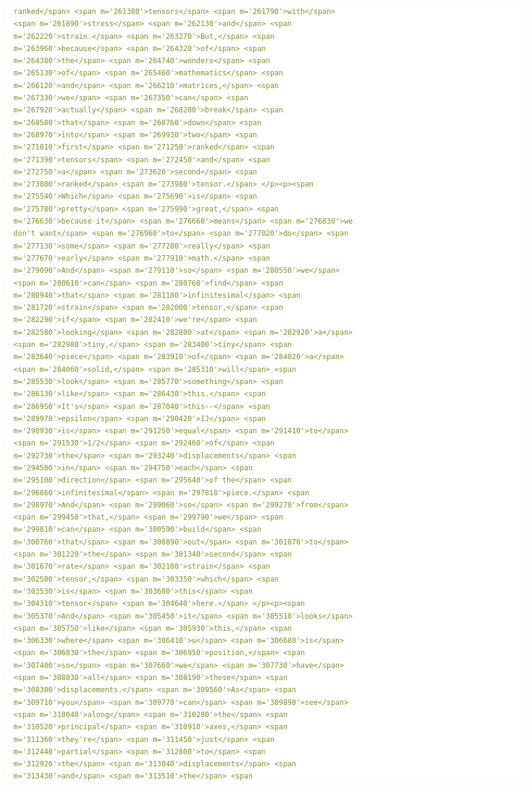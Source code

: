 ```yaml
  ranked</span> <span m='261380'>tensors</span> <span m='261790'>with</span>
  <span m='261890'>stress</span> <span m='262130'>and</span> <span
  m='262220'>strain.</span> <span m='263270'>But,</span> <span
  m='263960'>because</span> <span m='264320'>of</span> <span
  m='264380'>the</span> <span m='264740'>wonders</span> <span
  m='265130'>of</span> <span m='265460'>mathematics</span> <span
  m='266120'>and</span> <span m='266210'>matrices,</span> <span
  m='267330'>we</span> <span m='267350'>can</span> <span
  m='267920'>actually</span> <span m='268280'>break</span> <span
  m='268580'>that</span> <span m='268760'>down</span> <span
  m='268970'>into</span> <span m='269930'>two</span> <span
  m='271010'>first</span> <span m='271250'>ranked</span> <span
  m='271390'>tensors</span> <span m='272450'>and</span> <span
  m='272750'>a</span> <span m='273620'>second</span> <span
  m='273800'>ranked</span> <span m='273980'>tensor.</span> </p><p><span
  m='275540'>Which</span> <span m='275690'>is</span> <span
  m='275780'>pretty</span> <span m='275990'>great,</span> <span
  m='276630'>because it</span> <span m='276660'>means</span> <span m='276830'>we
  don't want</span> <span m='276960'>to</span> <span m='277020'>do</span> <span
  m='277130'>some</span> <span m='277280'>really</span> <span
  m='277670'>early</span> <span m='277910'>math.</span> <span
  m='279090'>And</span> <span m='279110'>so</span> <span m='280550'>we</span>
  <span m='280610'>can</span> <span m='280760'>find</span> <span
  m='280940'>that</span> <span m='281180'>infinitesimal</span> <span
  m='281720'>strain</span> <span m='282000'>tensor,</span> <span
  m='282290'>if</span> <span m='282410'>we're</span> <span
  m='282500'>looking</span> <span m='282800'>at</span> <span m='282920'>a</span>
  <span m='282980'>tiny,</span> <span m='283400'>tiny</span> <span
  m='283640'>piece</span> <span m='283910'>of</span> <span m='284020'>a</span>
  <span m='284060'>solid,</span> <span m='285310'>will</span> <span
  m='285530'>look</span> <span m='285770'>something</span> <span
  m='286130'>like</span> <span m='286430'>this.</span> <span
  m='286950'>It's</span> <span m='287040'>this--</span> <span
  m='289970'>epsilon</span> <span m='290420'>IJ</span> <span
  m='290930'>is</span> <span m='291250'>equal</span> <span m='291410'>to</span>
  <span m='291530'>1/2</span> <span m='292460'>of</span> <span
  m='292730'>the</span> <span m='293240'>displacements</span> <span
  m='294500'>in</span> <span m='294750'>each</span> <span
  m='295100'>direction</span> <span m='295640'>of the</span> <span
  m='296860'>infinitesimal</span> <span m='297810'>piece.</span> <span
  m='298970'>And</span> <span m='299060'>so</span> <span m='299270'>from</span>
  <span m='299450'>that,</span> <span m='299790'>we</span> <span
  m='299810'>can</span> <span m='300590'>build</span> <span
  m='300760'>that</span> <span m='300890'>out</span> <span m='301070'>to</span>
  <span m='301220'>the</span> <span m='301340'>second</span> <span
  m='301670'>rate</span> <span m='302180'>strain</span> <span
  m='302500'>tensor,</span> <span m='303350'>which</span> <span
  m='303530'>is</span> <span m='303680'>this</span> <span
  m='304310'>tensor</span> <span m='304640'>here.</span> </p><p><span
  m='305370'>And</span> <span m='305450'>it</span> <span m='305510'>looks</span>
  <span m='305750'>like</span> <span m='305930'>this,</span> <span
  m='306330'>where</span> <span m='306410'>u</span> <span m='306680'>is</span>
  <span m='306830'>the</span> <span m='306950'>position,</span> <span
  m='307400'>so</span> <span m='307660'>we</span> <span m='307730'>have</span>
  <span m='308030'>all</span> <span m='308190'>these</span> <span
  m='308300'>displacements.</span> <span m='309560'>As</span> <span
  m='309710'>you</span> <span m='309770'>can</span> <span m='309890'>see</span>
  <span m='310040'>along</span> <span m='310280'>the</span> <span
  m='310520'>principal</span> <span m='310910'>axes,</span> <span
  m='311360'>they're</span> <span m='311450'>just</span> <span
  m='312440'>partial</span> <span m='312800'>to</span> <span
  m='312920'>the</span> <span m='313040'>displacements</span> <span
  m='313430'>and</span> <span m='313510'>the</span> <span
```